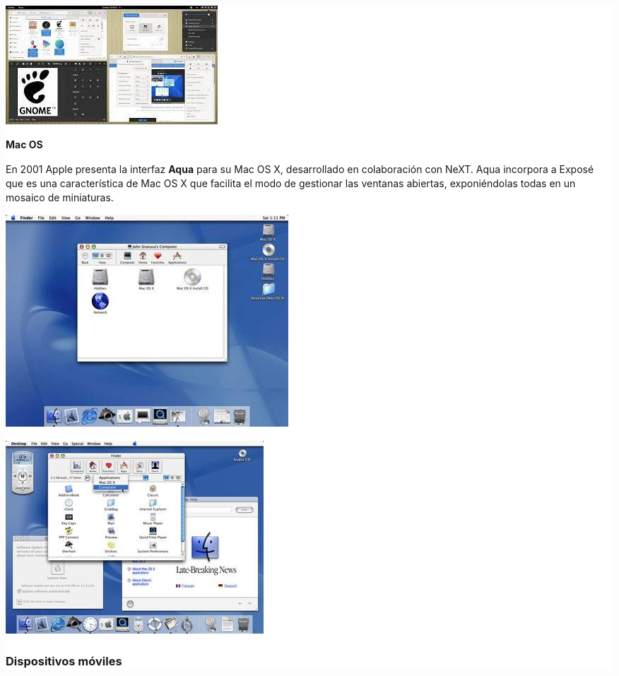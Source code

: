 ![](media/2ee614b76f7d99491b89019c778e0d30.jpeg)

**Mac OS**

En 2001 Apple presenta la interfaz **Aqua** para su Mac OS X, desarrollado en colaboración con NeXT. Aqua incorpora a Exposé que es una característica de Mac OS X que facilita el modo de gestionar las ventanas abiertas, exponiéndolas todas en un mosaico de miniaturas.

![](media/ba7b7365fe1d5380c83ae7307d7b2dc2.jpeg)

![](media/8e602b276db64886d71e5e2c3ac02e6b.jpeg)

### Dispositivos móviles
